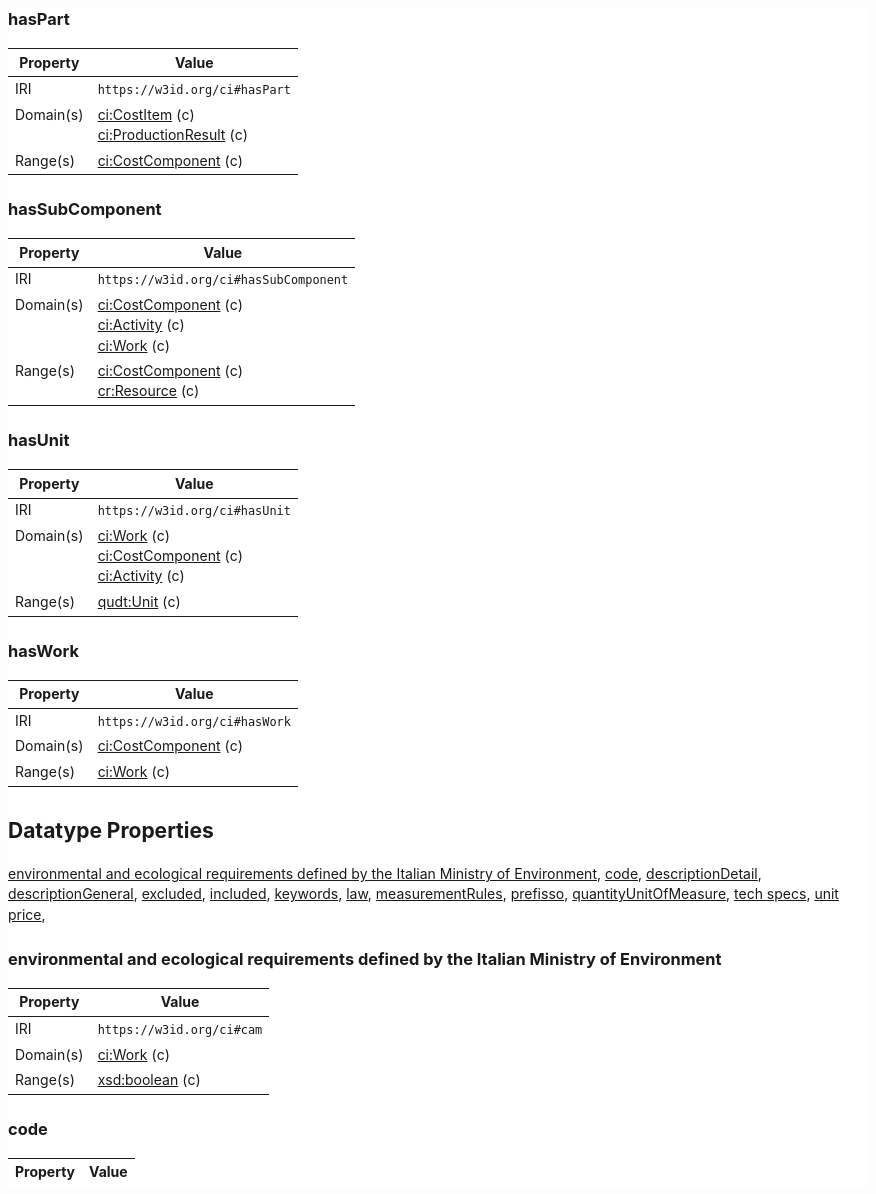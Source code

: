 ### hasPart
Property | Value
--- | ---
IRI | `https://w3id.org/ci#hasPart`
Domain(s) |[ci:CostItem](https://w3id.org/ci#CostItem) (c)<br />[ci:ProductionResult](https://w3id.org/ci#ProductionResult) (c)<br />
Range(s) |[ci:CostComponent](https://w3id.org/ci#CostComponent) (c)<br />
[](hasSubComponent)
### hasSubComponent
Property | Value
--- | ---
IRI | `https://w3id.org/ci#hasSubComponent`
Domain(s) |[ci:CostComponent](https://w3id.org/ci#CostComponent) (c)<br />[ci:Activity](https://w3id.org/ci#Activity) (c)<br />[ci:Work](https://w3id.org/ci#Work) (c)<br />
Range(s) |[ci:CostComponent](https://w3id.org/ci#CostComponent) (c)<br />[cr:Resource](https://w3id.org/cr#Resource) (c)<br />
[](hasUnit)
### hasUnit
Property | Value
--- | ---
IRI | `https://w3id.org/ci#hasUnit`
Domain(s) |[ci:Work](https://w3id.org/ci#Work) (c)<br />[ci:CostComponent](https://w3id.org/ci#CostComponent) (c)<br />[ci:Activity](https://w3id.org/ci#Activity) (c)<br />
Range(s) |[qudt:Unit](http://qudt.org/schema/qudt/Unit) (c)<br />
[](hasWork)
### hasWork
Property | Value
--- | ---
IRI | `https://w3id.org/ci#hasWork`
Domain(s) |[ci:CostComponent](https://w3id.org/ci#CostComponent) (c)<br />
Range(s) |[ci:Work](https://w3id.org/ci#Work) (c)<br />

## Datatype Properties
[environmental and ecological requirements defined by the Italian Ministry of Environment](#environmentalandecologicalrequirementsdefinedbytheItalianMinistryofEnvironment),
[code](#code),
[descriptionDetail](#descriptionDetail),
[descriptionGeneral](#descriptionGeneral),
[excluded](#excluded),
[included](#included),
[keywords](#keywords),
[law](#law),
[measurementRules](#measurementRules),
[prefisso](#prefisso),
[quantityUnitOfMeasure](#quantityUnitOfMeasure),
[tech specs](#techspecs),
[unit price](#unitprice),
[](environmentalandecologicalrequirementsdefinedbytheItalianMinistryofEnvironment)
### environmental and ecological requirements defined by the Italian Ministry of Environment
Property | Value
--- | ---
IRI | `https://w3id.org/ci#cam`
Domain(s) |[ci:Work](https://w3id.org/ci#Work) (c)<br />
Range(s) |[xsd:boolean](http://www.w3.org/2001/XMLSchema#boolean) (c)<br />
[](code)
### code
Property | Value
--- | ---